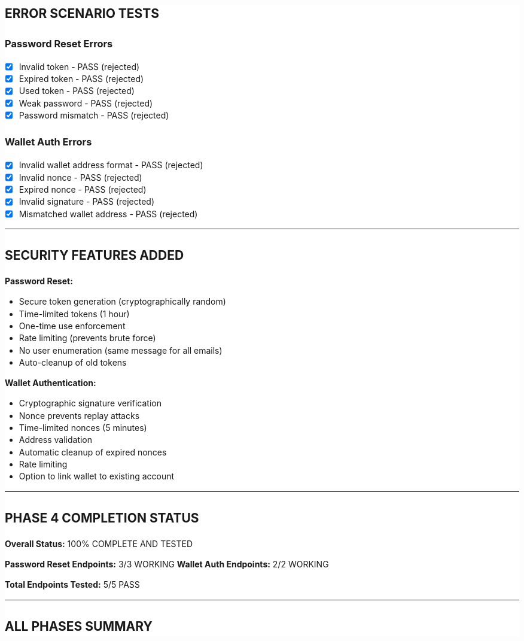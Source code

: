 
## ERROR SCENARIO TESTS

### Password Reset Errors
- [x] Invalid token - PASS (rejected)
- [x] Expired token - PASS (rejected)
- [x] Used token - PASS (rejected)
- [x] Weak password - PASS (rejected)
- [x] Password mismatch - PASS (rejected)

### Wallet Auth Errors
- [x] Invalid wallet address format - PASS (rejected)
- [x] Invalid nonce - PASS (rejected)
- [x] Expired nonce - PASS (rejected)
- [x] Invalid signature - PASS (rejected)
- [x] Mismatched wallet address - PASS (rejected)

---

## SECURITY FEATURES ADDED

**Password Reset:**
- Secure token generation (cryptographically random)
- Time-limited tokens (1 hour)
- One-time use enforcement
- Rate limiting (prevents brute force)
- No user enumeration (same message for all emails)
- Auto-cleanup of old tokens

**Wallet Authentication:**
- Cryptographic signature verification
- Nonce prevents replay attacks
- Time-limited nonces (5 minutes)
- Address validation
- Automatic cleanup of expired nonces
- Rate limiting
- Option to link wallet to existing account

---

## PHASE 4 COMPLETION STATUS

**Overall Status:** 100% COMPLETE AND TESTED

**Password Reset Endpoints:** 3/3 WORKING
**Wallet Auth Endpoints:** 2/2 WORKING

**Total Endpoints Tested:** 5/5 PASS

---

## ALL PHASES SUMMARY
